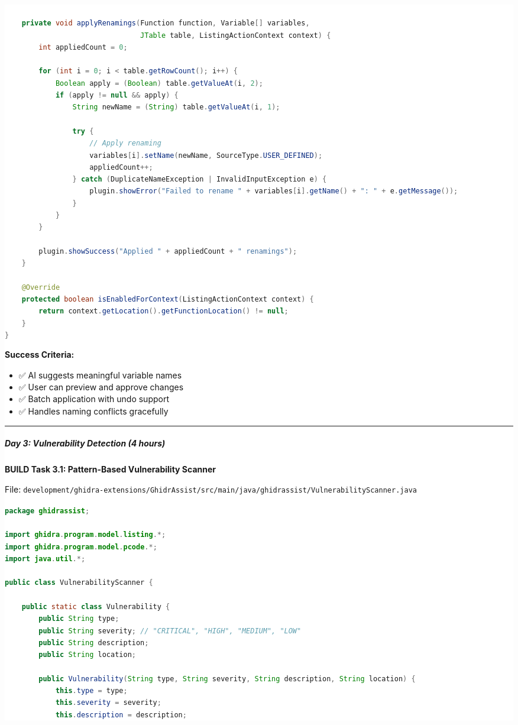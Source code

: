 ```java

    private void applyRenamings(Function function, Variable[] variables,
                                JTable table, ListingActionContext context) {
        int appliedCount = 0;

        for (int i = 0; i < table.getRowCount(); i++) {
            Boolean apply = (Boolean) table.getValueAt(i, 2);
            if (apply != null && apply) {
                String newName = (String) table.getValueAt(i, 1);

                try {
                    // Apply renaming
                    variables[i].setName(newName, SourceType.USER_DEFINED);
                    appliedCount++;
                } catch (DuplicateNameException | InvalidInputException e) {
                    plugin.showError("Failed to rename " + variables[i].getName() + ": " + e.getMessage());
                }
            }
        }

        plugin.showSuccess("Applied " + appliedCount + " renamings");
    }

    @Override
    protected boolean isEnabledForContext(ListingActionContext context) {
        return context.getLocation().getFunctionLocation() != null;
    }
}
```

**Success Criteria:**
- ✅ AI suggests meaningful variable names
- ✅ User can preview and approve changes
- ✅ Batch application with undo support
- ✅ Handles naming conflicts gracefully

---

##### Day 3: Vulnerability Detection (4 hours)

**BUILD Task 3.1: Pattern-Based Vulnerability Scanner**

File: `development/ghidra-extensions/GhidrAssist/src/main/java/ghidrassist/VulnerabilityScanner.java`

```java
package ghidrassist;

import ghidra.program.model.listing.*;
import ghidra.program.model.pcode.*;
import java.util.*;

public class VulnerabilityScanner {

    public static class Vulnerability {
        public String type;
        public String severity; // "CRITICAL", "HIGH", "MEDIUM", "LOW"
        public String description;
        public String location;

        public Vulnerability(String type, String severity, String description, String location) {
            this.type = type;
            this.severity = severity;
            this.description = description;
```
